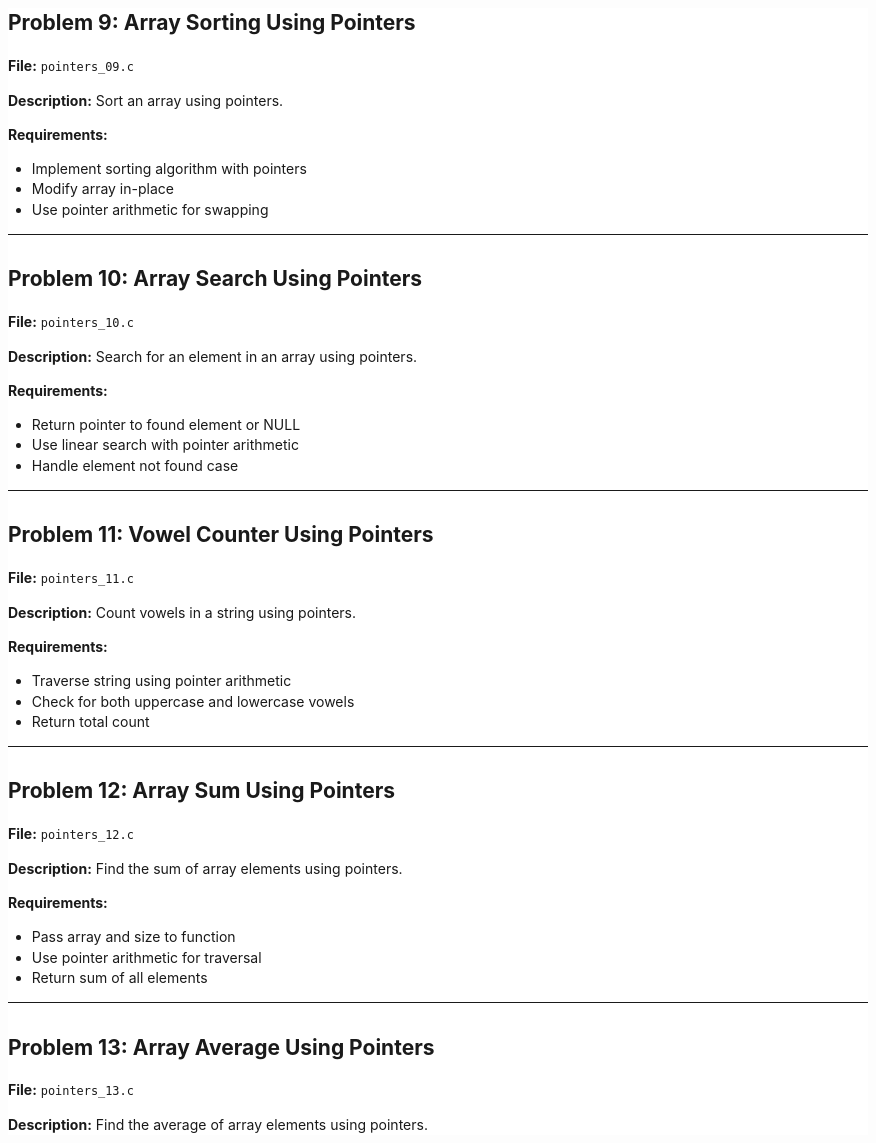 
## Problem 9: Array Sorting Using Pointers
**File:** `pointers_09.c`

**Description:** Sort an array using pointers.

**Requirements:**
- Implement sorting algorithm with pointers
- Modify array in-place
- Use pointer arithmetic for swapping

---

## Problem 10: Array Search Using Pointers
**File:** `pointers_10.c`

**Description:** Search for an element in an array using pointers.

**Requirements:**
- Return pointer to found element or NULL
- Use linear search with pointer arithmetic
- Handle element not found case

---

## Problem 11: Vowel Counter Using Pointers
**File:** `pointers_11.c`

**Description:** Count vowels in a string using pointers.

**Requirements:**
- Traverse string using pointer arithmetic
- Check for both uppercase and lowercase vowels
- Return total count

---

## Problem 12: Array Sum Using Pointers
**File:** `pointers_12.c`

**Description:** Find the sum of array elements using pointers.

**Requirements:**
- Pass array and size to function
- Use pointer arithmetic for traversal
- Return sum of all elements

---

## Problem 13: Array Average Using Pointers
**File:** `pointers_13.c`

**Description:** Find the average of array elements using pointers.
